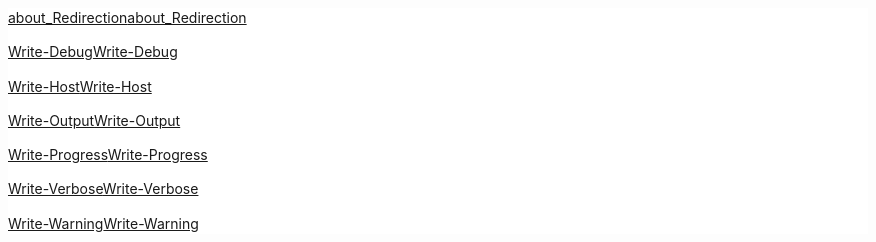 [<span data-ttu-id="21c94-215">about_Redirection</span><span class="sxs-lookup"><span data-stu-id="21c94-215">about_Redirection</span></span>](../Microsoft.PowerShell.Core/About/about_Redirection.md)

[<span data-ttu-id="21c94-216">Write-Debug</span><span class="sxs-lookup"><span data-stu-id="21c94-216">Write-Debug</span></span>](Write-Debug.md)

[<span data-ttu-id="21c94-217">Write-Host</span><span class="sxs-lookup"><span data-stu-id="21c94-217">Write-Host</span></span>](Write-Host.md)

[<span data-ttu-id="21c94-218">Write-Output</span><span class="sxs-lookup"><span data-stu-id="21c94-218">Write-Output</span></span>](Write-Output.md)

[<span data-ttu-id="21c94-219">Write-Progress</span><span class="sxs-lookup"><span data-stu-id="21c94-219">Write-Progress</span></span>](Write-Progress.md)

[<span data-ttu-id="21c94-220">Write-Verbose</span><span class="sxs-lookup"><span data-stu-id="21c94-220">Write-Verbose</span></span>](Write-Verbose.md)

[<span data-ttu-id="21c94-221">Write-Warning</span><span class="sxs-lookup"><span data-stu-id="21c94-221">Write-Warning</span></span>](Write-Warning.md)

